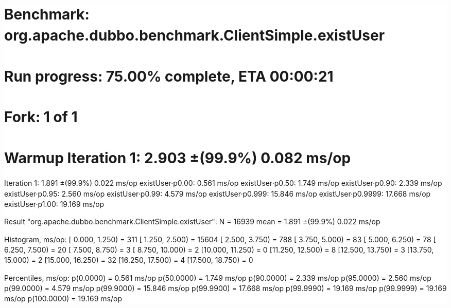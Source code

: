 # Benchmark: org.apache.dubbo.benchmark.ClientSimple.existUser

# Run progress: 75.00% complete, ETA 00:00:21
# Fork: 1 of 1
# Warmup Iteration   1: 2.903 ±(99.9%) 0.082 ms/op
Iteration   1: 1.891 ±(99.9%) 0.022 ms/op
                 existUser·p0.00:   0.561 ms/op
                 existUser·p0.50:   1.749 ms/op
                 existUser·p0.90:   2.339 ms/op
                 existUser·p0.95:   2.560 ms/op
                 existUser·p0.99:   4.579 ms/op
                 existUser·p0.999:  15.846 ms/op
                 existUser·p0.9999: 17.668 ms/op
                 existUser·p1.00:   19.169 ms/op



Result "org.apache.dubbo.benchmark.ClientSimple.existUser":
  N = 16939
  mean =      1.891 ±(99.9%) 0.022 ms/op

  Histogram, ms/op:
    [ 0.000,  1.250) = 311 
    [ 1.250,  2.500) = 15604 
    [ 2.500,  3.750) = 788 
    [ 3.750,  5.000) = 83 
    [ 5.000,  6.250) = 78 
    [ 6.250,  7.500) = 20 
    [ 7.500,  8.750) = 3 
    [ 8.750, 10.000) = 2 
    [10.000, 11.250) = 0 
    [11.250, 12.500) = 8 
    [12.500, 13.750) = 3 
    [13.750, 15.000) = 2 
    [15.000, 16.250) = 32 
    [16.250, 17.500) = 4 
    [17.500, 18.750) = 0 

  Percentiles, ms/op:
      p(0.0000) =      0.561 ms/op
     p(50.0000) =      1.749 ms/op
     p(90.0000) =      2.339 ms/op
     p(95.0000) =      2.560 ms/op
     p(99.0000) =      4.579 ms/op
     p(99.9000) =     15.846 ms/op
     p(99.9900) =     17.668 ms/op
     p(99.9990) =     19.169 ms/op
     p(99.9999) =     19.169 ms/op
    p(100.0000) =     19.169 ms/op
